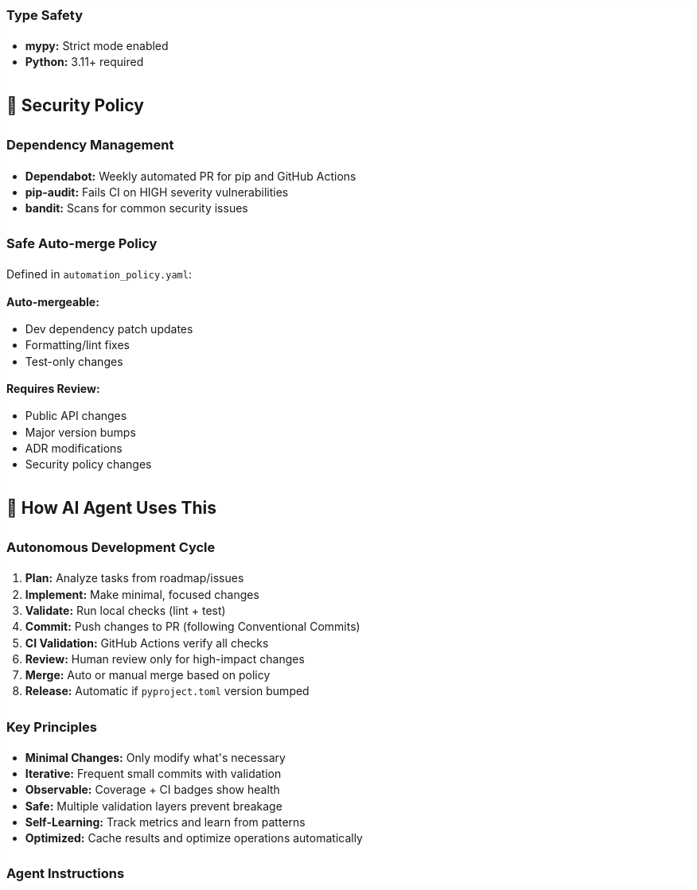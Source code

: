 ### Type Safety

- **mypy:** Strict mode enabled
- **Python:** 3.11+ required

## 🔐 Security Policy

### Dependency Management

- **Dependabot:** Weekly automated PR for pip and GitHub Actions
- **pip-audit:** Fails CI on HIGH severity vulnerabilities
- **bandit:** Scans for common security issues

### Safe Auto-merge Policy

Defined in `automation_policy.yaml`:

**Auto-mergeable:**

- Dev dependency patch updates
- Formatting/lint fixes
- Test-only changes

**Requires Review:**

- Public API changes
- Major version bumps
- ADR modifications
- Security policy changes

## 🎯 How AI Agent Uses This

### Autonomous Development Cycle

1. **Plan:** Analyze tasks from roadmap/issues
2. **Implement:** Make minimal, focused changes
3. **Validate:** Run local checks (lint + test)
4. **Commit:** Push changes to PR (following Conventional Commits)
5. **CI Validation:** GitHub Actions verify all checks
6. **Review:** Human review only for high-impact changes
7. **Merge:** Auto or manual merge based on policy
8. **Release:** Automatic if `pyproject.toml` version bumped

### Key Principles

- **Minimal Changes:** Only modify what's necessary
- **Iterative:** Frequent small commits with validation
- **Observable:** Coverage + CI badges show health
- **Safe:** Multiple validation layers prevent breakage
- **Self-Learning:** Track metrics and learn from patterns
- **Optimized:** Cache results and optimize operations automatically

### Agent Instructions
